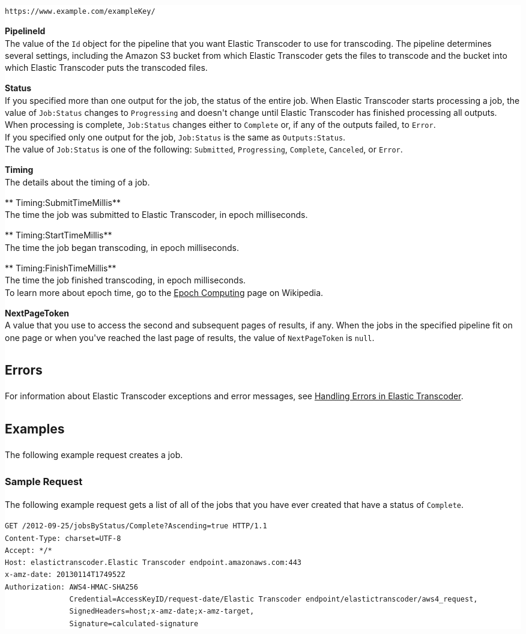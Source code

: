```
https://www.example.com/exampleKey/
```

**PipelineId**  
The value of the `Id` object for the pipeline that you want Elastic Transcoder to use for transcoding\. The pipeline determines several settings, including the Amazon S3 bucket from which Elastic Transcoder gets the files to transcode and the bucket into which Elastic Transcoder puts the transcoded files\.

**Status**  
If you specified more than one output for the job, the status of the entire job\. When Elastic Transcoder starts processing a job, the value of `Job:Status` changes to `Progressing` and doesn't change until Elastic Transcoder has finished processing all outputs\. When processing is complete, `Job:Status` changes either to `Complete` or, if any of the outputs failed, to `Error`\.  
If you specified only one output for the job, `Job:Status` is the same as `Outputs:Status`\.   
The value of `Job:Status` is one of the following: `Submitted`, `Progressing`, `Complete`, `Canceled`, or `Error`\.

**Timing**  
The details about the timing of a job\.

** Timing:SubmitTimeMillis**  
The time the job was submitted to Elastic Transcoder, in epoch milliseconds\.

** Timing:StartTimeMillis**  
The time the job began transcoding, in epoch milliseconds\.

** Timing:FinishTimeMillis**  
The time the job finished transcoding, in epoch milliseconds\.  
To learn more about epoch time, go to the [ Epoch Computing](https://en.wikipedia.org/wiki/Epoch_%28reference_date%29#Computing) page on Wikipedia\.

**NextPageToken**  
A value that you use to access the second and subsequent pages of results, if any\. When the jobs in the specified pipeline fit on one page or when you've reached the last page of results, the value of `NextPageToken` is `null`\.

## Errors<a name="list-jobs-by-status-response-errors"></a>

For information about Elastic Transcoder exceptions and error messages, see [Handling Errors in Elastic Transcoder](error-handling.md)\.

## Examples<a name="list-jobs-by-status-examples"></a>

The following example request creates a job\.

### Sample Request<a name="list-jobs-by-status-examples-sample-request"></a>

The following example request gets a list of all of the jobs that you have ever created that have a status of `Complete`\. 

```
GET /2012-09-25/jobsByStatus/Complete?Ascending=true HTTP/1.1
Content-Type: charset=UTF-8
Accept: */*
Host: elastictranscoder.Elastic Transcoder endpoint.amazonaws.com:443
x-amz-date: 20130114T174952Z
Authorization: AWS4-HMAC-SHA256
               Credential=AccessKeyID/request-date/Elastic Transcoder endpoint/elastictranscoder/aws4_request,
               SignedHeaders=host;x-amz-date;x-amz-target,
               Signature=calculated-signature
```
